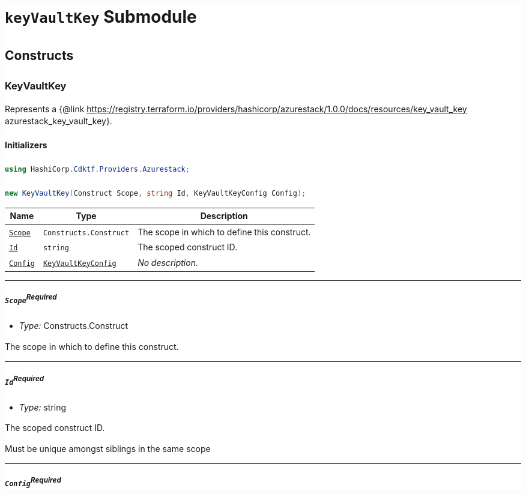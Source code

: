 # `keyVaultKey` Submodule <a name="`keyVaultKey` Submodule" id="@cdktf/provider-azurestack.keyVaultKey"></a>

## Constructs <a name="Constructs" id="Constructs"></a>

### KeyVaultKey <a name="KeyVaultKey" id="@cdktf/provider-azurestack.keyVaultKey.KeyVaultKey"></a>

Represents a {@link https://registry.terraform.io/providers/hashicorp/azurestack/1.0.0/docs/resources/key_vault_key azurestack_key_vault_key}.

#### Initializers <a name="Initializers" id="@cdktf/provider-azurestack.keyVaultKey.KeyVaultKey.Initializer"></a>

```csharp
using HashiCorp.Cdktf.Providers.Azurestack;

new KeyVaultKey(Construct Scope, string Id, KeyVaultKeyConfig Config);
```

| **Name** | **Type** | **Description** |
| --- | --- | --- |
| <code><a href="#@cdktf/provider-azurestack.keyVaultKey.KeyVaultKey.Initializer.parameter.scope">Scope</a></code> | <code>Constructs.Construct</code> | The scope in which to define this construct. |
| <code><a href="#@cdktf/provider-azurestack.keyVaultKey.KeyVaultKey.Initializer.parameter.id">Id</a></code> | <code>string</code> | The scoped construct ID. |
| <code><a href="#@cdktf/provider-azurestack.keyVaultKey.KeyVaultKey.Initializer.parameter.config">Config</a></code> | <code><a href="#@cdktf/provider-azurestack.keyVaultKey.KeyVaultKeyConfig">KeyVaultKeyConfig</a></code> | *No description.* |

---

##### `Scope`<sup>Required</sup> <a name="Scope" id="@cdktf/provider-azurestack.keyVaultKey.KeyVaultKey.Initializer.parameter.scope"></a>

- *Type:* Constructs.Construct

The scope in which to define this construct.

---

##### `Id`<sup>Required</sup> <a name="Id" id="@cdktf/provider-azurestack.keyVaultKey.KeyVaultKey.Initializer.parameter.id"></a>

- *Type:* string

The scoped construct ID.

Must be unique amongst siblings in the same scope

---

##### `Config`<sup>Required</sup> <a name="Config" id="@cdktf/provider-azurestack.keyVaultKey.KeyVaultKey.Initializer.parameter.config"></a>
